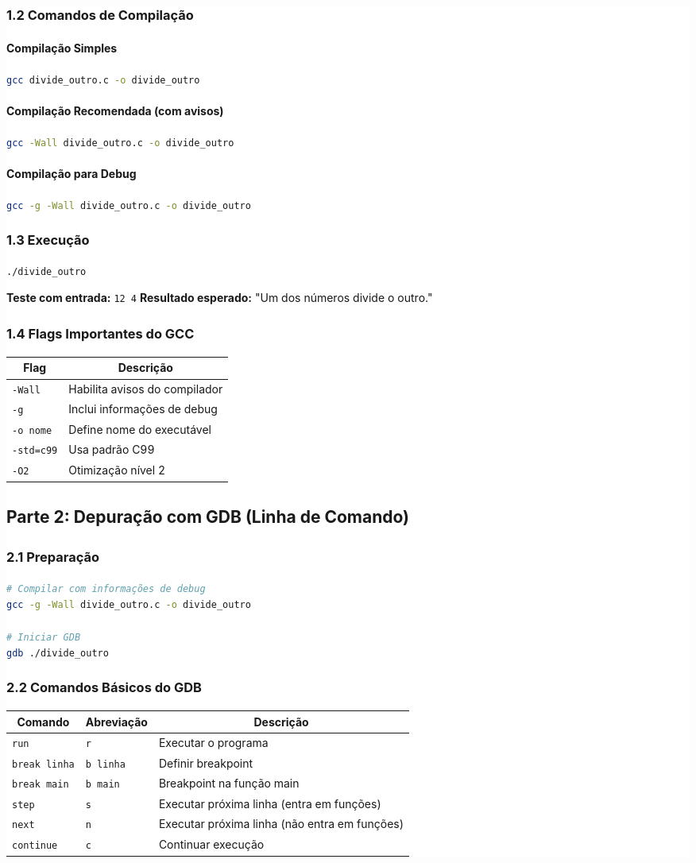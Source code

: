 ### 1.2 Comandos de Compilação

#### Compilação Simples
```bash
gcc divide_outro.c -o divide_outro
```

#### Compilação Recomendada (com avisos)
```bash
gcc -Wall divide_outro.c -o divide_outro
```

#### Compilação para Debug
```bash
gcc -g -Wall divide_outro.c -o divide_outro
```

### 1.3 Execução
```bash
./divide_outro
```

**Teste com entrada:** `12 4`
**Resultado esperado:** "Um dos números divide o outro."

### 1.4 Flags Importantes do GCC

| Flag | Descrição |
|------|-----------|
| `-Wall` | Habilita avisos do compilador |
| `-g` | Inclui informações de debug |
| `-o nome` | Define nome do executável |
| `-std=c99` | Usa padrão C99 |
| `-O2` | Otimização nível 2 |

## Parte 2: Depuração com GDB (Linha de Comando)

### 2.1 Preparação
```bash
# Compilar com informações de debug
gcc -g -Wall divide_outro.c -o divide_outro

# Iniciar GDB
gdb ./divide_outro
```

### 2.2 Comandos Básicos do GDB

| Comando | Abreviação | Descrição |
|---------|------------|-----------|
| `run` | `r` | Executar o programa |
| `break linha` | `b linha` | Definir breakpoint |
| `break main` | `b main` | Breakpoint na função main |
| `step` | `s` | Executar próxima linha (entra em funções) |
| `next` | `n` | Executar próxima linha (não entra em funções) |
| `continue` | `c` | Continuar execução |